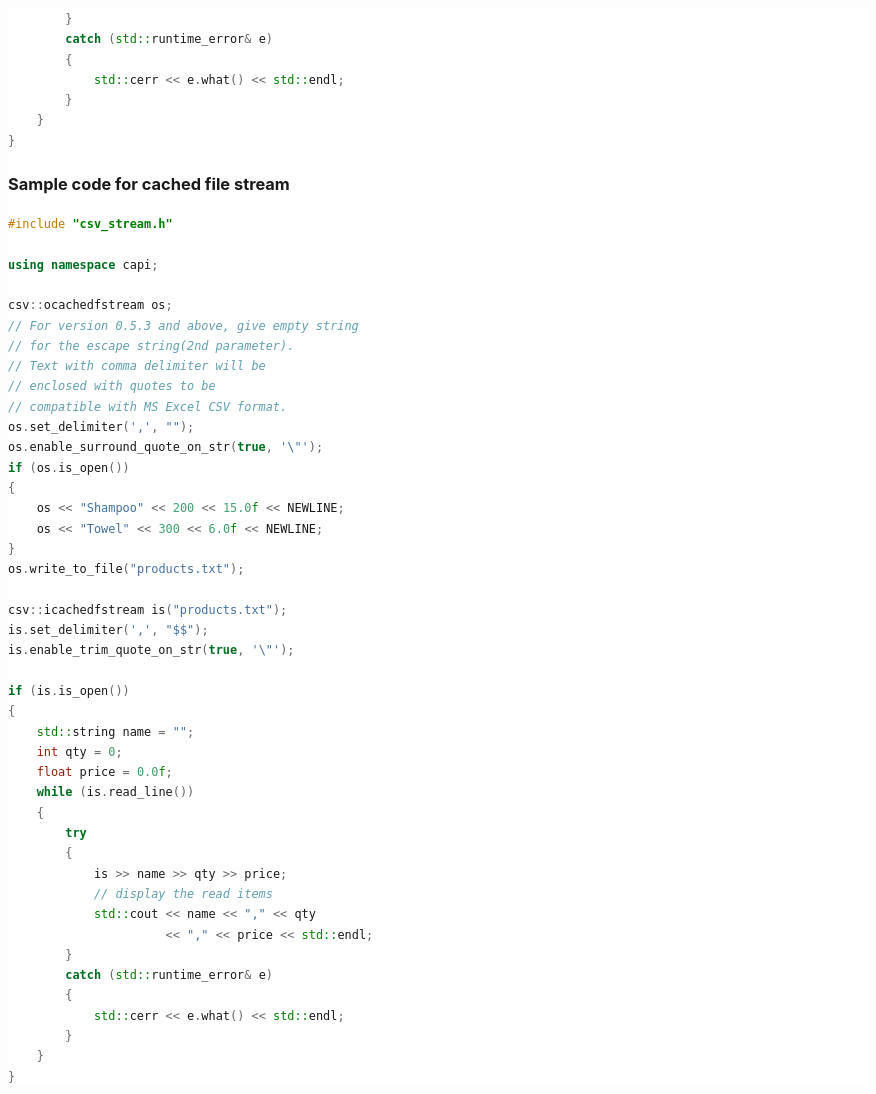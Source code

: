 ```cpp
        }
        catch (std::runtime_error& e)
        {
            std::cerr << e.what() << std::endl;
        }
    }
}
```

### Sample code for cached file stream

```cpp
#include "csv_stream.h"

using namespace capi;

csv::ocachedfstream os;
// For version 0.5.3 and above, give empty string 
// for the escape string(2nd parameter).
// Text with comma delimiter will be 
// enclosed with quotes to be
// compatible with MS Excel CSV format.
os.set_delimiter(',', "");
os.enable_surround_quote_on_str(true, '\"');
if (os.is_open())
{
    os << "Shampoo" << 200 << 15.0f << NEWLINE;
    os << "Towel" << 300 << 6.0f << NEWLINE;
}
os.write_to_file("products.txt");

csv::icachedfstream is("products.txt");
is.set_delimiter(',', "$$");
is.enable_trim_quote_on_str(true, '\"');

if (is.is_open())
{
    std::string name = "";
    int qty = 0;
    float price = 0.0f;
    while (is.read_line())
    {
        try
        {
            is >> name >> qty >> price;
            // display the read items
            std::cout << name << "," << qty 
                      << "," << price << std::endl;
        }
        catch (std::runtime_error& e)
        {
            std::cerr << e.what() << std::endl;
        }
    }
}
```
